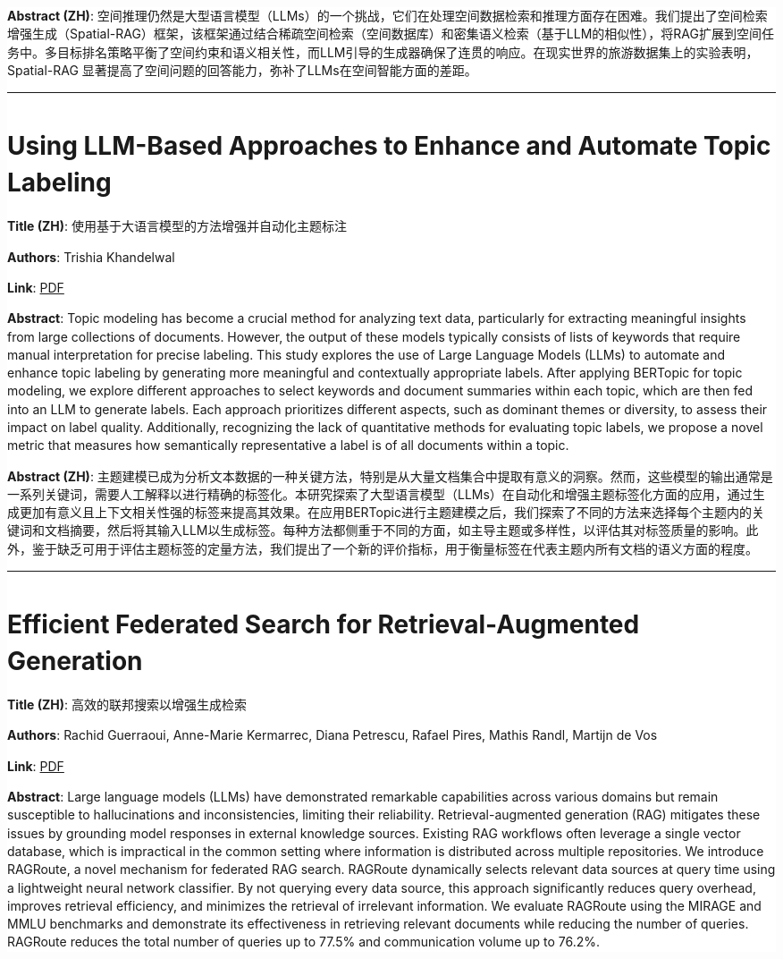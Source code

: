 **Abstract (ZH)**: 空间推理仍然是大型语言模型（LLMs）的一个挑战，它们在处理空间数据检索和推理方面存在困难。我们提出了空间检索增强生成（Spatial-RAG）框架，该框架通过结合稀疏空间检索（空间数据库）和密集语义检索（基于LLM的相似性），将RAG扩展到空间任务中。多目标排名策略平衡了空间约束和语义相关性，而LLM引导的生成器确保了连贯的响应。在现实世界的旅游数据集上的实验表明，Spatial-RAG 显著提高了空间问题的回答能力，弥补了LLMs在空间智能方面的差距。 

---
# Using LLM-Based Approaches to Enhance and Automate Topic Labeling 

**Title (ZH)**: 使用基于大语言模型的方法增强并自动化主题标注 

**Authors**: Trishia Khandelwal  

**Link**: [PDF](https://arxiv.org/pdf/2502.18469)  

**Abstract**: Topic modeling has become a crucial method for analyzing text data, particularly for extracting meaningful insights from large collections of documents. However, the output of these models typically consists of lists of keywords that require manual interpretation for precise labeling. This study explores the use of Large Language Models (LLMs) to automate and enhance topic labeling by generating more meaningful and contextually appropriate labels. After applying BERTopic for topic modeling, we explore different approaches to select keywords and document summaries within each topic, which are then fed into an LLM to generate labels. Each approach prioritizes different aspects, such as dominant themes or diversity, to assess their impact on label quality. Additionally, recognizing the lack of quantitative methods for evaluating topic labels, we propose a novel metric that measures how semantically representative a label is of all documents within a topic. 

**Abstract (ZH)**: 主题建模已成为分析文本数据的一种关键方法，特别是从大量文档集合中提取有意义的洞察。然而，这些模型的输出通常是一系列关键词，需要人工解释以进行精确的标签化。本研究探索了大型语言模型（LLMs）在自动化和增强主题标签化方面的应用，通过生成更加有意义且上下文相关性强的标签来提高其效果。在应用BERTopic进行主题建模之后，我们探索了不同的方法来选择每个主题内的关键词和文档摘要，然后将其输入LLM以生成标签。每种方法都侧重于不同的方面，如主导主题或多样性，以评估其对标签质量的影响。此外，鉴于缺乏可用于评估主题标签的定量方法，我们提出了一个新的评价指标，用于衡量标签在代表主题内所有文档的语义方面的程度。 

---
# Efficient Federated Search for Retrieval-Augmented Generation 

**Title (ZH)**: 高效的联邦搜索以增强生成检索 

**Authors**: Rachid Guerraoui, Anne-Marie Kermarrec, Diana Petrescu, Rafael Pires, Mathis Randl, Martijn de Vos  

**Link**: [PDF](https://arxiv.org/pdf/2502.19280)  

**Abstract**: Large language models (LLMs) have demonstrated remarkable capabilities across various domains but remain susceptible to hallucinations and inconsistencies, limiting their reliability. Retrieval-augmented generation (RAG) mitigates these issues by grounding model responses in external knowledge sources. Existing RAG workflows often leverage a single vector database, which is impractical in the common setting where information is distributed across multiple repositories. We introduce RAGRoute, a novel mechanism for federated RAG search. RAGRoute dynamically selects relevant data sources at query time using a lightweight neural network classifier. By not querying every data source, this approach significantly reduces query overhead, improves retrieval efficiency, and minimizes the retrieval of irrelevant information. We evaluate RAGRoute using the MIRAGE and MMLU benchmarks and demonstrate its effectiveness in retrieving relevant documents while reducing the number of queries. RAGRoute reduces the total number of queries up to 77.5% and communication volume up to 76.2%. 
